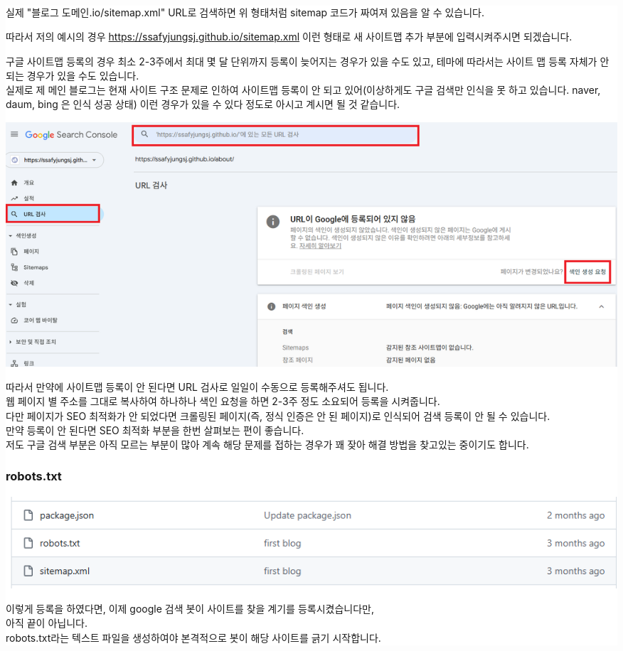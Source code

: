 실제 "블로그 도메인.io/sitemap.xml" URL로 검색하면 위 형태처럼 sitemap 코드가 짜여져 있음을 알 수 있습니다.  

따라서 저의 예시의 경우 https://ssafyjungsj.github.io/sitemap.xml 이런 형태로 새 사이트맵 추가 부분에 입력시켜주시면 되겠습니다.  

구글 사이트맵 등록의 경우 최소 2-3주에서 최대 몇 달 단위까지 등록이 늦어지는 경우가 있을 수도 있고, 테마에 따라서는 사이트 맵 등록 자체가 안 되는 경우가 있을 수도 있습니다.  
실제로 제 메인 블로그는 현재 사이트 구조 문제로 인하여 사이트맵 등록이 안 되고 있어(이상하게도 구글 검색만 인식을 못 하고 있습니다. naver, daum, bing 은 인식 성공 상태) 이런 경우가 있을 수 있다 정도로 아시고 계시면 될 것 같습니다.  

<div style="text-align: center;">
  <img src="/pages/SSAFYcial/SSAFYcial_img/SSAFYcial_09/SSAFYcial_jun_09.png"/>
</div>

따라서 만약에 사이트맵 등록이 안 된다면 URL 검사로 일일이 수동으로 등록해주셔도 됩니다.  
웹 페이지 별 주소를 그대로 복사하여 하나하나 색인 요청을 하면 2-3주 정도 소요되어 등록을 시켜줍니다.  
다만 페이지가 SEO 최적화가 안 되었다면 크롤링된 페이지(즉, 정식 인증은 안 된 페이지)로 인식되어 검색 등록이 안 될 수 있습니다.  
만약 등록이 안 된다면 SEO 최적화 부분을 한번 살펴보는 편이 좋습니다.  
저도 구글 검색 부분은 아직 모르는 부분이 많아 계속 해당 문제를 접하는 경우가 꽤 잦아 해결 방법을 찾고있는 중이기도 합니다.  

### robots.txt

<div style="text-align: center;">
  <img src="/pages/SSAFYcial/SSAFYcial_img/SSAFYcial_09/SSAFYcial_jun_10.png"/>
</div>

이렇게 등록을 하였다면, 이제 google 검색 봇이 사이트를 찾을 계기를 등록시켰습니다만,  
아직 끝이 아닙니다.  
robots.txt라는 텍스트 파일을 생성하여야 본격적으로 봇이 해당 사이트를 긁기 시작합니다.  
